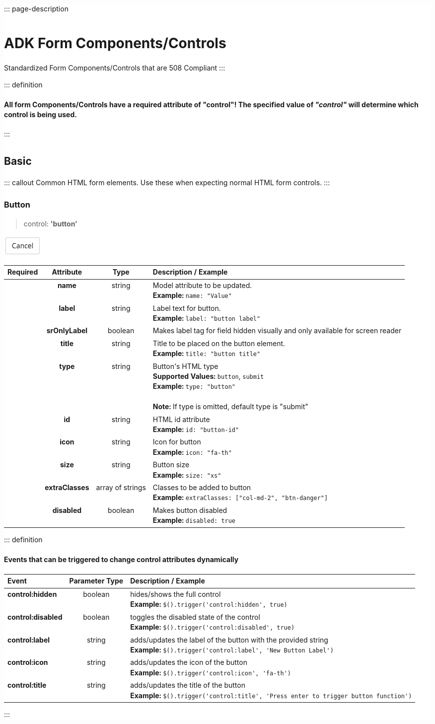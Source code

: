 ::: page-description
# ADK Form Components/Controls #
Standardized Form Components/Controls that are 508 Compliant
:::

::: definition
#### All form Components/Controls have a required attribute of **"control"**!  The specified value of _"control"_ will determine which control is being used.
:::

## Basic ##
::: callout
Common HTML form elements. Use these when expecting normal HTML form controls.
:::

### Button ###
> control: **'button'**

![button](assets/button.png "Button basic Example")

| Required                         | Attribute       | Type       | Description / Example                                                           |
|:--------------------------------:|:---------------:|:----------:|:--------------------------------------------------------------------------------|
|<i class="fa fa-check-circle"></i>| **name**        | string     | Model attribute to be updated. <br />**Example:** `name: "Value"`|
|<i class="fa fa-check-circle"></i>| **label**       | string     | Label text for button. <br />**Example:** `label: "button label"`|
|                                  | **srOnlyLabel** | boolean    | Makes label tag for field hidden visually and only available for screen reader |
|                                  | **title**       | string     | Title to be placed on the button element. <br />**Example:** `title: "button title"`|
|                                  | **type**        | string     | Button's HTML type <br />**Supported Values:** `button`, `submit` <br />**Example:** `type: "button"` <br /><br />**Note:** If type is omitted, default type is "submit" |
|                                  | **id**          | string     | HTML id attribute <br />**Example:** `id: "button-id"`|
|                                  | **icon**        | string     | Icon for button <br />**Example:** `icon: "fa-th"`|
|                                  | **size**        | string     | Button size <br />**Example:** `size: "xs"`|
|                                  | **extraClasses**| array of strings | Classes to be added to button <br />**Example:** `extraClasses: ["col-md-2", "btn-danger"]`|
|                                  | **disabled**    | boolean    | Makes button disabled <br />**Example:** `disabled: true`|

::: definition
#### Events that can be triggered to change control attributes dynamically ####
| Event                     | Parameter Type | Description / Example                                                      |
|:--------------------------|:---------:|:--------------------------------------------------------------------------------|
| **control:hidden**        | boolean   | hides/shows the full control <br/>**Example:** `$().trigger('control:hidden', true)` |
| **control:disabled**      | boolean   | toggles the disabled state of the control <br/>**Example:** `$().trigger('control:disabled', true)`|
| **control:label**         | string    | adds/updates the label of the button with the provided string <br/>**Example:** `$().trigger('control:label', 'New Button Label')`|
| **control:icon**          | string    | adds/updates the icon of the button <br/>**Example:** `$().trigger('control:icon', 'fa-th')`|
| **control:title**         | string    | adds/updates the title of the button <br/>**Example:** `$().trigger('control:title', 'Press enter to trigger button function')`|
:::
